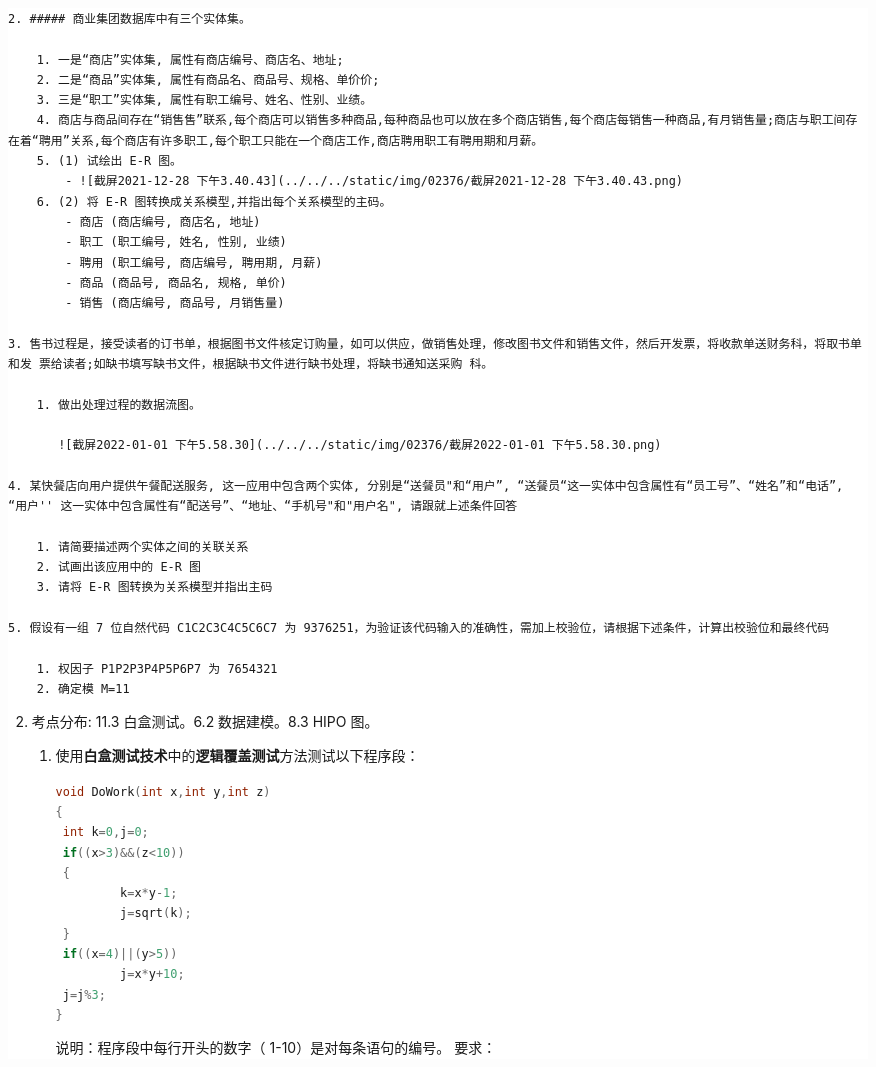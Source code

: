    2. ##### 商业集团数据库中有三个实体集。

        1. 一是“商店”实体集, 属性有商店编号、商店名、地址;
        2. 二是“商品”实体集, 属性有商品名、商品号、规格、单价价;
        3. 三是“职工”实体集, 属性有职工编号、姓名、性别、业绩。
        4. 商店与商品间存在“销售售”联系,每个商店可以销售多种商品,每种商品也可以放在多个商店销售,每个商店每销售一种商品,有月销售量;商店与职工间存在着“聘用”关系,每个商店有许多职工,每个职工只能在一个商店工作,商店聘用职工有聘用期和月薪。
        5. (1) 试绘出 E-R 图。
            - ![截屏2021-12-28 下午3.40.43](../../../static/img/02376/截屏2021-12-28 下午3.40.43.png)
        6. (2) 将 E-R 图转换成关系模型,并指出每个关系模型的主码。
            - 商店 (商店编号, 商店名, 地址)
            - 职工 (职工编号, 姓名, 性别, 业绩)
            - 聘用 (职工编号, 商店编号, 聘用期, 月薪)
            - 商品 (商品号, 商品名, 规格, 单价)
            - 销售 (商店编号, 商品号, 月销售量)

    3. 售书过程是，接受读者的订书单，根据图书文件核定订购量，如可以供应，做销售处理，修改图书文件和销售文件，然后开发票，将收款单送财务科，将取书单和发 票给读者;如缺书填写缺书文件，根据缺书文件进行缺书处理，将缺书通知送采购 科。

        1. 做出处理过程的数据流图。

           ![截屏2022-01-01 下午5.58.30](../../../static/img/02376/截屏2022-01-01 下午5.58.30.png)

    4. 某快餐店向用户提供午餐配送服务, 这一应用中包含两个实体, 分别是“送餐员"和“用户”, “送餐员“这一实体中包含属性有“员工号”、“姓名”和“电话”, “用户'' 这一实体中包含属性有“配送号”、“地址、“手机号"和"用户名", 请跟就上述条件回答

        1. 请简要描述两个实体之间的关联关系
        2. 试画出该应用中的 E-R 图
        3. 请将 E-R 图转换为关系模型并指出主码

    5. 假设有一组 7 位自然代码 C1C2C3C4C5C6C7 为 9376251，为验证该代码输入的准确性，需加上校验位，请根据下述条件，计算出校验位和最终代码

        1. 权因子 P1P2P3P4P5P6P7 为 7654321
        2. 确定模 M=11

2. 考点分布: 11.3 白盒测试。6.2 数据建模。8.3 HIPO 图。

    1. 使用**白盒测试技术**中的**逻辑覆盖测试**方法测试以下程序段：

       ```c
       void DoWork(int x,int y,int z)
       {
        int k=0,j=0;
        if((x>3)&&(z<10))
        {
                k=x*y-1;
                j=sqrt(k);
        }
        if((x=4)||(y>5))
                j=x*y+10;
        j=j%3;
       }
       ```

       说明：程序段中每行开头的数字（ 1-10）是对每条语句的编号。
       要求：
